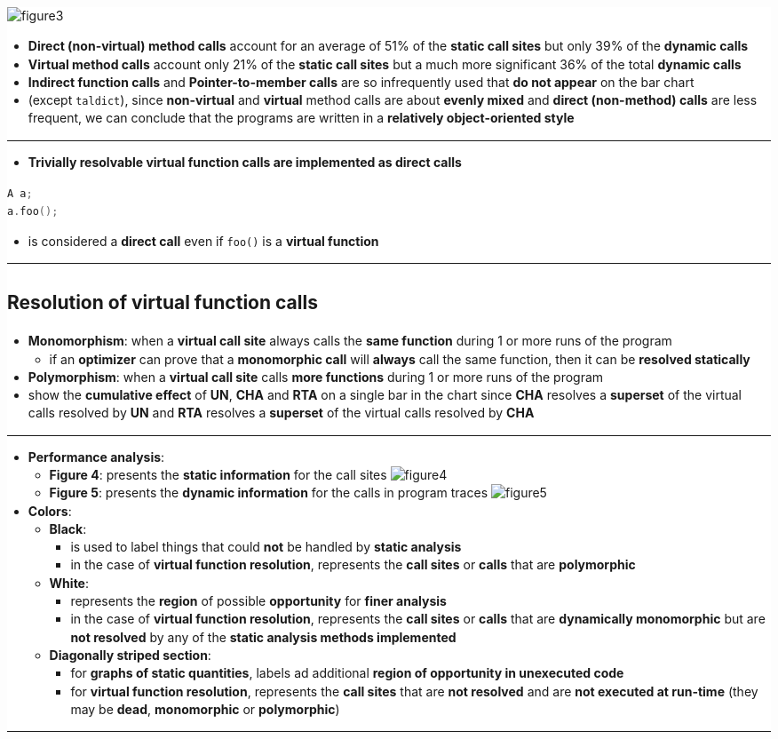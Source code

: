   ![figure3](/blog/virtual/figures/figure-3.png)
- **Direct (non-virtual) method calls** account for an average of 51% of the **static call sites** but only 39% of the **dynamic calls**
- **Virtual method calls** account only 21% of the **static call sites** but a much more significant 36% of the total **dynamic calls**
- **Indirect function calls** and **Pointer-to-member calls** are so infrequently used that **do not appear** on the bar chart
- (except `taldict`), since **non-virtual** and **virtual** method calls are about **evenly mixed** and **direct (non-method) calls** are less frequent, we can conclude that the programs are written in a **relatively object-oriented style**

---

- **Trivially resolvable virtual function calls are implemented as direct calls**

```cpp
A a;
a.foo();
```

- is considered a **direct call** even if `foo()` is a **virtual function**

---

## Resolution of virtual function calls

- **Monomorphism**: when a **virtual call site** always calls the **same function** during 1 or more runs of the program
  - if an **optimizer** can prove that a **monomorphic call** will **always** call the same function, then it can be **resolved statically**
- **Polymorphism**: when a **virtual call site** calls **more functions** during 1 or more runs of the program
- show the **cumulative effect** of **UN**, **CHA** and **RTA** on a single bar in the chart since **CHA** resolves a **superset** of the virtual calls resolved by **UN** and **RTA** resolves a **superset** of the virtual calls resolved by **CHA**

---

- **Performance analysis**:
  - **Figure 4**: presents the **static information** for the call sites
    ![figure4](/blog/virtual/figures/figure-4.png)
  - **Figure 5**: presents the **dynamic information** for the calls in program traces
    ![figure5](/blog/virtual/figures/figure-5.png)
- **Colors**:
  - **Black**:
    - is used to label things that could **not** be handled by **static analysis**
    - in the case of **virtual function resolution**, represents the **call sites** or **calls** that are **polymorphic**
  - **White**:
    - represents the **region** of possible **opportunity** for **finer analysis**
    - in the case of **virtual function resolution**, represents the **call sites** or **calls** that are **dynamically monomorphic** but are **not resolved** by any of the **static analysis methods implemented**
  - **Diagonally striped section**:
    - for **graphs of static quantities**, labels ad additional **region of opportunity in unexecuted code**
    - for **virtual function resolution**, represents the **call sites** that are **not resolved** and are **not executed at run-time** (they may be **dead**, **monomorphic** or **polymorphic**)

---
